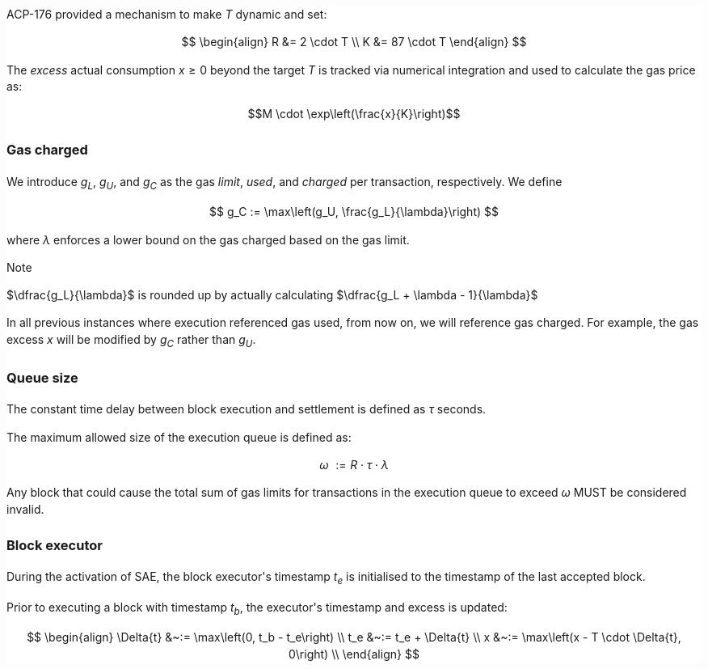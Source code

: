 </div>

ACP-176 provided a mechanism to make $T$ dynamic and set:

$$
\begin{align}
R &= 2 \cdot T \\
K &= 87 \cdot T
\end{align}
$$

The _excess_ actual consumption $x \ge 0$ beyond the target $T$ is tracked via numerical integration and used to calculate the gas price as:

$$M \cdot \exp\left(\frac{x}{K}\right)$$

### Gas charged

We introduce $g_L$, $g_U$, and $g_C$ as the gas _limit_, _used_, and _charged_ per transaction, respectively. We define

$$
g_C := \max\left(g_U, \frac{g_L}{\lambda}\right)
$$

where $\lambda$ enforces a lower bound on the gas charged based on the gas limit.

> [!NOTE]
> $\dfrac{g_L}{\lambda}$ is rounded up by actually calculating $\dfrac{g_L + \lambda - 1}{\lambda}$

In all previous instances where execution referenced gas used, from now on, we will reference gas charged. For example, the gas excess $x$ will be modified by $g_C$ rather than $g_U$.

### Queue size

The constant time delay between block execution and settlement is defined as $\tau$ seconds.

The maximum allowed size of the execution queue is defined as:

$$
\omega ~:= R \cdot \tau \cdot \lambda
$$

Any block that could cause the total sum of gas limits for transactions in the execution queue to exceed $\omega$ MUST be considered invalid.

### Block executor

During the activation of SAE, the block executor's timestamp $t_e$ is initialised to the timestamp of the last accepted block.

Prior to executing a block with timestamp $t_b$, the executor's timestamp and excess is updated:

$$
\begin{align}
\Delta{t} &~:= \max\left(0, t_b - t_e\right) \\
t_e &~:= t_e + \Delta{t} \\
x &~:= \max\left(x - T \cdot \Delta{t}, 0\right) \\
\end{align}
$$
